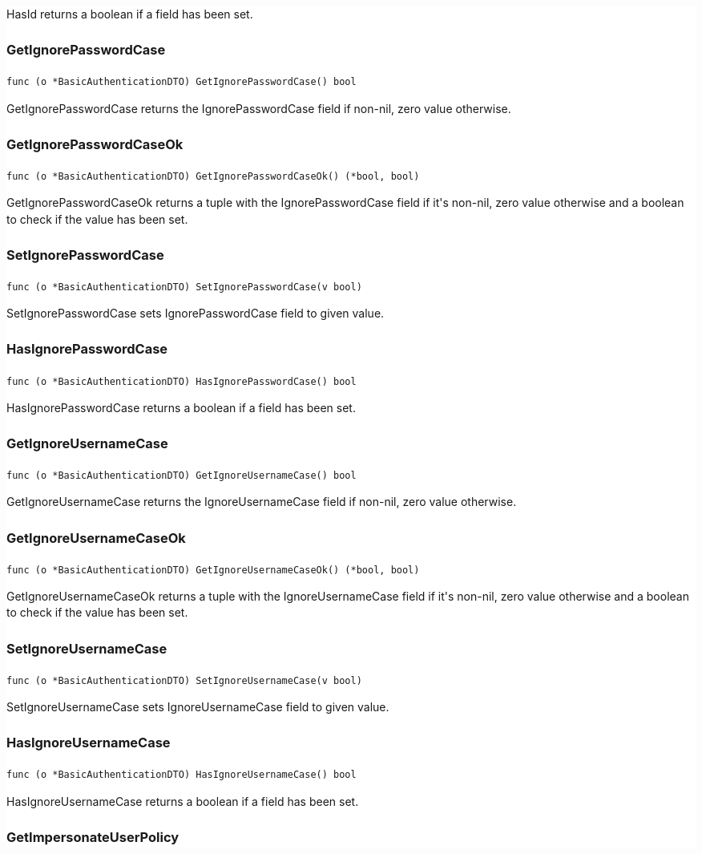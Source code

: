 HasId returns a boolean if a field has been set.

### GetIgnorePasswordCase

`func (o *BasicAuthenticationDTO) GetIgnorePasswordCase() bool`

GetIgnorePasswordCase returns the IgnorePasswordCase field if non-nil, zero value otherwise.

### GetIgnorePasswordCaseOk

`func (o *BasicAuthenticationDTO) GetIgnorePasswordCaseOk() (*bool, bool)`

GetIgnorePasswordCaseOk returns a tuple with the IgnorePasswordCase field if it's non-nil, zero value otherwise
and a boolean to check if the value has been set.

### SetIgnorePasswordCase

`func (o *BasicAuthenticationDTO) SetIgnorePasswordCase(v bool)`

SetIgnorePasswordCase sets IgnorePasswordCase field to given value.

### HasIgnorePasswordCase

`func (o *BasicAuthenticationDTO) HasIgnorePasswordCase() bool`

HasIgnorePasswordCase returns a boolean if a field has been set.

### GetIgnoreUsernameCase

`func (o *BasicAuthenticationDTO) GetIgnoreUsernameCase() bool`

GetIgnoreUsernameCase returns the IgnoreUsernameCase field if non-nil, zero value otherwise.

### GetIgnoreUsernameCaseOk

`func (o *BasicAuthenticationDTO) GetIgnoreUsernameCaseOk() (*bool, bool)`

GetIgnoreUsernameCaseOk returns a tuple with the IgnoreUsernameCase field if it's non-nil, zero value otherwise
and a boolean to check if the value has been set.

### SetIgnoreUsernameCase

`func (o *BasicAuthenticationDTO) SetIgnoreUsernameCase(v bool)`

SetIgnoreUsernameCase sets IgnoreUsernameCase field to given value.

### HasIgnoreUsernameCase

`func (o *BasicAuthenticationDTO) HasIgnoreUsernameCase() bool`

HasIgnoreUsernameCase returns a boolean if a field has been set.

### GetImpersonateUserPolicy
